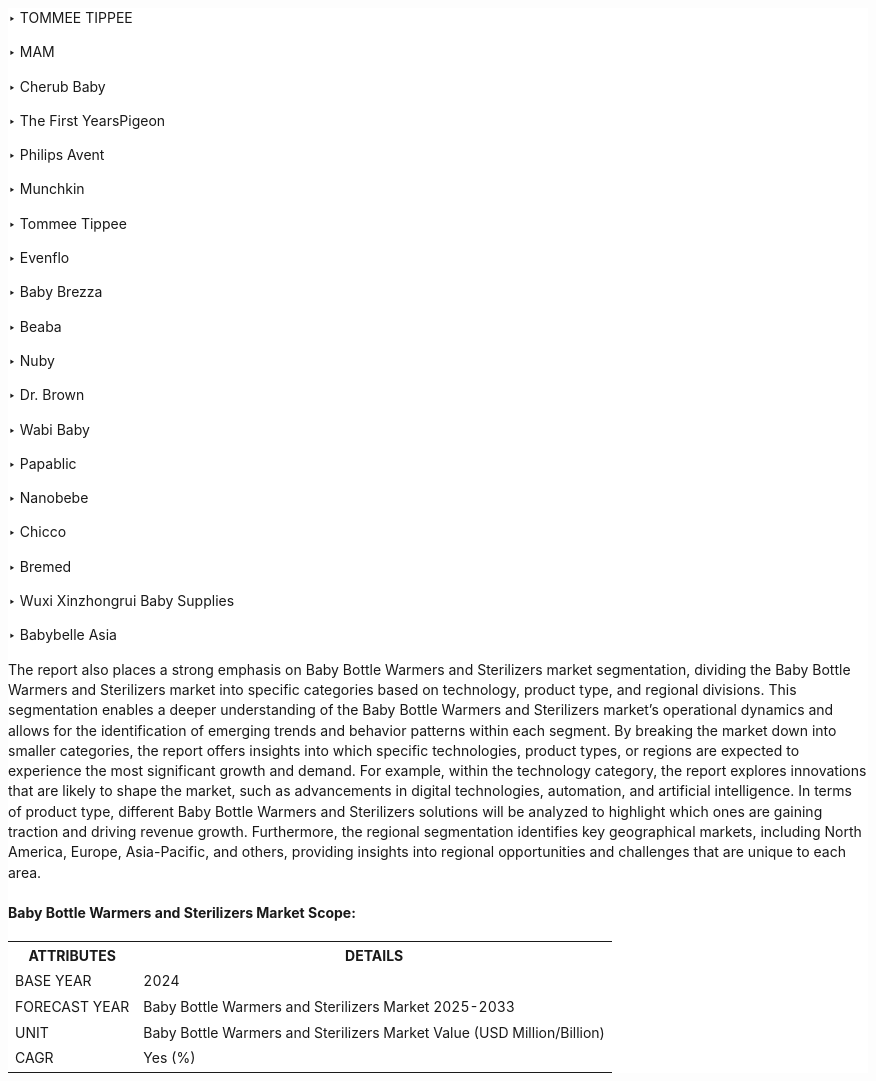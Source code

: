 ‣ TOMMEE TIPPEE

‣ MAM

‣ Cherub Baby

‣ The First YearsPigeon

‣ Philips Avent

‣ Munchkin

‣ Tommee Tippee

‣ Evenflo

‣ Baby Brezza

‣ Beaba

‣ Nuby

‣ Dr. Brown

‣ Wabi Baby

‣ Papablic

‣ Nanobebe

‣ Chicco

‣ Bremed

‣ Wuxi Xinzhongrui Baby Supplies

‣ Babybelle Asia

The report also places a strong emphasis on Baby Bottle Warmers and Sterilizers market segmentation, dividing the Baby Bottle Warmers and Sterilizers market into specific categories based on technology, product type, and regional divisions. This segmentation enables a deeper understanding of the Baby Bottle Warmers and Sterilizers market’s operational dynamics and allows for the identification of emerging trends and behavior patterns within each segment. By breaking the market down into smaller categories, the report offers insights into which specific technologies, product types, or regions are expected to experience the most significant growth and demand. For example, within the technology category, the report explores innovations that are likely to shape the market, such as advancements in digital technologies, automation, and artificial intelligence. In terms of product type, different Baby Bottle Warmers and Sterilizers solutions will be analyzed to highlight which ones are gaining traction and driving revenue growth. Furthermore, the regional segmentation identifies key geographical markets, including North America, Europe, Asia-Pacific, and others, providing insights into regional opportunities and challenges that are unique to each area.

<h4>Baby Bottle Warmers and Sterilizers Market Scope:</h4>
<table>
<tr>
<th>ATTRIBUTES</th>
<th>DETAILS</th>
</tr>
<tr>
<td>BASE YEAR</td>
<td>2024</td>
</tr>
<tr>
<td>FORECAST YEAR</td>
<td>Baby Bottle Warmers and Sterilizers Market 2025-2033</td>
</tr>
<tr>
<td>UNIT</td>
<td>Baby Bottle Warmers and Sterilizers Market Value (USD Million/Billion)</td>
<tr>
<td>CAGR</td>
<td>Yes (%)</td>
</tr>
